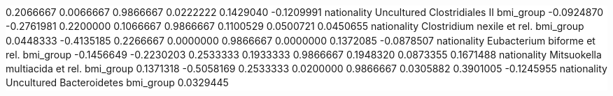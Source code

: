 <td style="text-align: right;">0.2066667</td>
<td style="text-align: right;">0.0066667</td>
<td style="text-align: right;">0.9866667</td>
<td style="text-align: right;">0.0222222</td>
<td style="text-align: right;">0.1429040</td>
<td style="text-align: right;">-0.1209991</td>
</tr>
<tr class="even">
<td style="text-align: left;">nationality</td>
<td style="text-align: left;">Uncultured Clostridiales II</td>
<td style="text-align: left;">bmi_group</td>
<td style="text-align: right;">-0.0924870</td>
<td style="text-align: right;">-0.2761981</td>
<td style="text-align: right;">0.2200000</td>
<td style="text-align: right;">0.1066667</td>
<td style="text-align: right;">0.9866667</td>
<td style="text-align: right;">0.1100529</td>
<td style="text-align: right;">0.0500721</td>
<td style="text-align: right;">0.0450655</td>
</tr>
<tr class="odd">
<td style="text-align: left;">nationality</td>
<td style="text-align: left;">Clostridium nexile et rel.</td>
<td style="text-align: left;">bmi_group</td>
<td style="text-align: right;">0.0448333</td>
<td style="text-align: right;">-0.4135185</td>
<td style="text-align: right;">0.2266667</td>
<td style="text-align: right;">0.0000000</td>
<td style="text-align: right;">0.9866667</td>
<td style="text-align: right;">0.0000000</td>
<td style="text-align: right;">0.1372085</td>
<td style="text-align: right;">-0.0878507</td>
</tr>
<tr class="even">
<td style="text-align: left;">nationality</td>
<td style="text-align: left;">Eubacterium biforme et rel.</td>
<td style="text-align: left;">bmi_group</td>
<td style="text-align: right;">-0.1456649</td>
<td style="text-align: right;">-0.2230203</td>
<td style="text-align: right;">0.2533333</td>
<td style="text-align: right;">0.1933333</td>
<td style="text-align: right;">0.9866667</td>
<td style="text-align: right;">0.1948320</td>
<td style="text-align: right;">0.0873355</td>
<td style="text-align: right;">0.1671488</td>
</tr>
<tr class="odd">
<td style="text-align: left;">nationality</td>
<td style="text-align: left;">Mitsuokella multiacida et rel.</td>
<td style="text-align: left;">bmi_group</td>
<td style="text-align: right;">0.1371318</td>
<td style="text-align: right;">-0.5058169</td>
<td style="text-align: right;">0.2533333</td>
<td style="text-align: right;">0.0200000</td>
<td style="text-align: right;">0.9866667</td>
<td style="text-align: right;">0.0305882</td>
<td style="text-align: right;">0.3901005</td>
<td style="text-align: right;">-0.1245955</td>
</tr>
<tr class="even">
<td style="text-align: left;">nationality</td>
<td style="text-align: left;">Uncultured Bacteroidetes</td>
<td style="text-align: left;">bmi_group</td>
<td style="text-align: right;">0.0329445</td>